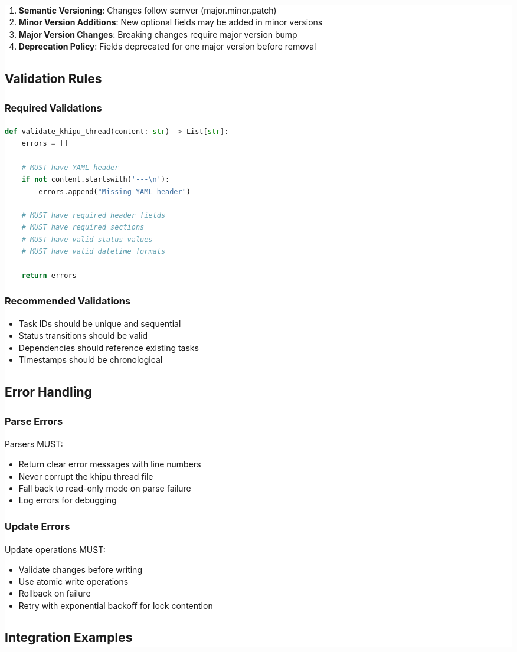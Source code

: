 1. **Semantic Versioning**: Changes follow semver (major.minor.patch)
2. **Minor Version Additions**: New optional fields may be added in minor versions
3. **Major Version Changes**: Breaking changes require major version bump
4. **Deprecation Policy**: Fields deprecated for one major version before removal

## Validation Rules

### Required Validations

```python
def validate_khipu_thread(content: str) -> List[str]:
    errors = []

    # MUST have YAML header
    if not content.startswith('---\n'):
        errors.append("Missing YAML header")

    # MUST have required header fields
    # MUST have required sections
    # MUST have valid status values
    # MUST have valid datetime formats

    return errors
```

### Recommended Validations

- Task IDs should be unique and sequential
- Status transitions should be valid
- Dependencies should reference existing tasks
- Timestamps should be chronological

## Error Handling

### Parse Errors

Parsers MUST:
- Return clear error messages with line numbers
- Never corrupt the khipu thread file
- Fall back to read-only mode on parse failure
- Log errors for debugging

### Update Errors

Update operations MUST:
- Validate changes before writing
- Use atomic write operations
- Rollback on failure
- Retry with exponential backoff for lock contention

## Integration Examples
